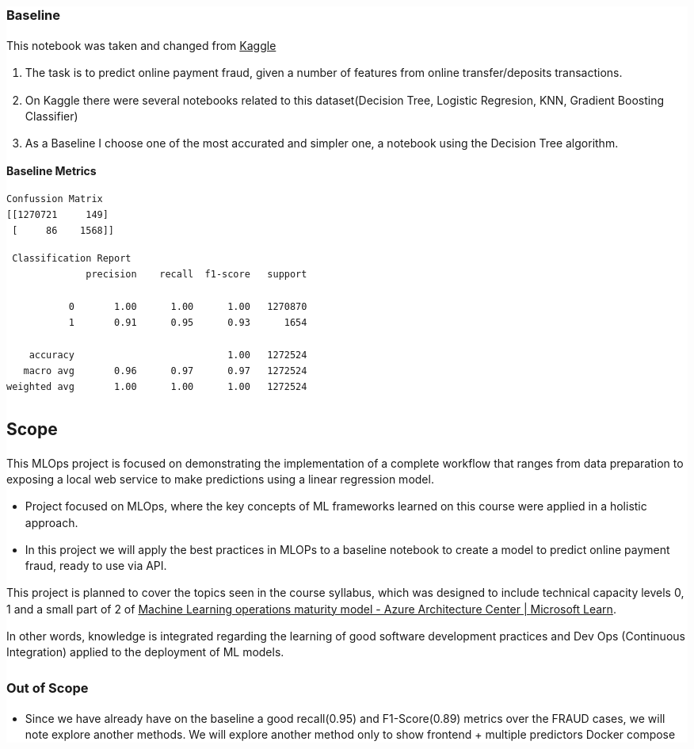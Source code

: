 ### Baseline

This notebook was taken and changed from [Kaggle](http://www.kaggle.com)

1. The task is to predict online payment fraud, given a number of features from online transfer/deposits transactions.

2. On Kaggle there were several notebooks related to this dataset(Decision Tree, Logistic Regresion, KNN, Gradient Boosting Classifier)
3. As a Baseline I choose one of the most accurated and simpler one, a notebook using the Decision Tree algorithm.

**Baseline Metrics**
```
Confussion Matrix
[[1270721     149]
 [     86    1568]]
```

```
 Classification Report
              precision    recall  f1-score   support

           0       1.00      1.00      1.00   1270870
           1       0.91      0.95      0.93      1654

    accuracy                           1.00   1272524
   macro avg       0.96      0.97      0.97   1272524
weighted avg       1.00      1.00      1.00   1272524
```


## Scope

This MLOps project is focused on demonstrating the implementation of a complete workflow that ranges from data preparation to exposing a local web service to make predictions using a linear regression model.


* Project focused on MLOps, where the key concepts of ML frameworks learned on this course were applied in a holistic approach.

* In this project we will apply the best practices in MLOPs to a baseline notebook to create a model to predict online payment fraud, ready to use via API.

This project is planned to cover the topics seen in the course syllabus, which was designed to include technical capacity levels 0, 1 and a small part of 2 of [Machine Learning operations maturity model - Azure Architecture Center | Microsoft Learn](https://learn.microsoft.com/en-us/azure/architecture/example-scenario/mlops/mlops-maturity-model).

In other words, knowledge is integrated regarding the learning of good software development practices and Dev Ops (Continuous Integration) applied to the deployment of ML models.

### Out of Scope

* Since we have already have on the baseline a good recall(0.95) and F1-Score(0.89) metrics over the FRAUD cases, we will note explore another methods. We will explore another method only to show frontend + multiple predictors  Docker compose 
